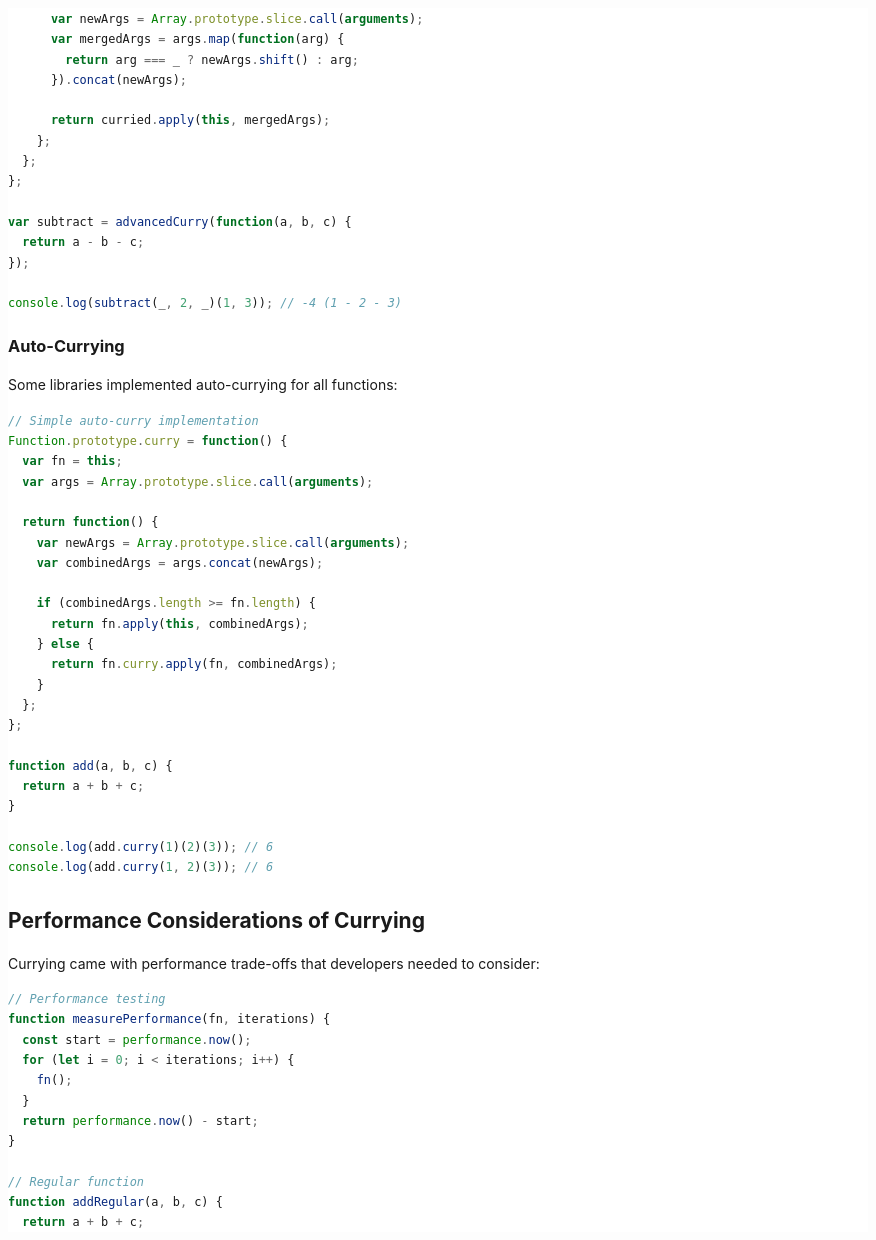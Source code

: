 ```javascript
      var newArgs = Array.prototype.slice.call(arguments);
      var mergedArgs = args.map(function(arg) {
        return arg === _ ? newArgs.shift() : arg;
      }).concat(newArgs);
      
      return curried.apply(this, mergedArgs);
    };
  };
};

var subtract = advancedCurry(function(a, b, c) {
  return a - b - c;
});

console.log(subtract(_, 2, _)(1, 3)); // -4 (1 - 2 - 3)
```

### Auto-Currying

Some libraries implemented auto-currying for all functions:

```javascript
// Simple auto-curry implementation
Function.prototype.curry = function() {
  var fn = this;
  var args = Array.prototype.slice.call(arguments);
  
  return function() {
    var newArgs = Array.prototype.slice.call(arguments);
    var combinedArgs = args.concat(newArgs);
    
    if (combinedArgs.length >= fn.length) {
      return fn.apply(this, combinedArgs);
    } else {
      return fn.curry.apply(fn, combinedArgs);
    }
  };
};

function add(a, b, c) {
  return a + b + c;
}

console.log(add.curry(1)(2)(3)); // 6
console.log(add.curry(1, 2)(3)); // 6
```

## Performance Considerations of Currying

Currying came with performance trade-offs that developers needed to consider:

```javascript
// Performance testing
function measurePerformance(fn, iterations) {
  const start = performance.now();
  for (let i = 0; i < iterations; i++) {
    fn();
  }
  return performance.now() - start;
}

// Regular function
function addRegular(a, b, c) {
  return a + b + c;
```